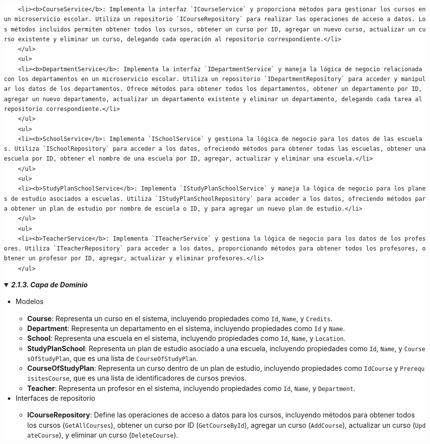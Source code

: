         <li><b>CourseService</b>: Implementa la interfaz `ICourseService` y proporciona métodos para gestionar los cursos en un microservicio escolar. Utiliza un repositorio `ICourseRepository` para realizar las operaciones de acceso a datos. Los métodos incluidos permiten obtener todos los cursos, obtener un curso por ID, agregar un nuevo curso, actualizar un curso existente y eliminar un curso, delegando cada operación al repositorio correspondiente.</li>
        </ul>
        <ul>
        <li><b>DepartmentService</b>: Implementa la interfaz `IDepartmentService` y maneja la lógica de negocio relacionada con los departamentos en un microservicio escolar. Utiliza un repositorio `IDepartmentRepository` para acceder y manipular los datos de los departamentos. Ofrece métodos para obtener todos los departamentos, obtener un departamento por ID, agregar un nuevo departamento, actualizar un departamento existente y eliminar un departamento, delegando cada tarea al repositorio correspondiente.</li>
        </ul>
        <ul>
        <li><b>SchoolService</b>: Implementa `ISchoolService` y gestiona la lógica de negocio para los datos de las escuelas. Utiliza `ISchoolRepository` para acceder a los datos, ofreciendo métodos para obtener todas las escuelas, obtener una escuela por ID, obtener el nombre de una escuela por ID, agregar, actualizar y eliminar una escuela.</li>
        </ul>
        <ul>
        <li><b>StudyPlanSchoolService</b>: Implementa `IStudyPlanSchoolService` y maneja la lógica de negocio para los planes de estudio asociados a escuelas. Utiliza `IStudyPlanSchoolRepository` para acceder a los datos, ofreciendo métodos para obtener un plan de estudio por nombre de escuela o ID, y para agregar un nuevo plan de estudio.</li>
        </ul>
        <ul>
        <li><b>TeacherService</b>: Implementa `ITeacherService` y gestiona la lógica de negocio para los datos de los profesores. Utiliza `ITeacherRepository` para acceder a los datos, proporcionando métodos para obtener todos los profesores, obtener un profesor por ID, agregar, actualizar y eliminar profesores.</li>
        </ul>
  </ul>
</details>
<details open>
  <summary><b><i>2.1.3. Capa de Dominio</b></i></summary>
  <ul>
    <li>Modelos</li>
    <ul>
        <li><b>Course</b>: Representa un curso en el sistema, incluyendo propiedades como <code>Id</code>, <code>Name</code>, y <code>Credits</code>.</li>
        <li><b>Department</b>: Representa un departamento en el sistema, incluyendo propiedades como <code>Id</code> y <code>Name</code>.</li>
        <li><b>School</b>: Representa una escuela en el sistema, incluyendo propiedades como <code>Id</code>, <code>Name</code>, y <code>Location</code>.</li>
        <li><b>StudyPlanSchool</b>: Representa un plan de estudio asociado a una escuela, incluyendo propiedades como <code>Id</code>, <code>Name</code>, y <code>CoursesOfStudyPlan</code>, que es una lista de <code>CourseOfStudyPlan</code>.</li>
        <li><b>CourseOfStudyPlan</b>: Representa un curso dentro de un plan de estudio, incluyendo propiedades como <code>IdCourse</code> y <code>PrerequisitesCourse</code>, que es una lista de identificadores de cursos previos.</li>
        <li><b>Teacher</b>: Representa un profesor en el sistema, incluyendo propiedades como <code>Id</code>, <code>Name</code>, y <code>Department</code>.</li>
    </ul>
    <li>Interfaces de repositorio</li>
    <ul>
        <li><b>ICourseRepository</b>: Define las operaciones de acceso a datos para los cursos, incluyendo métodos para obtener todos los cursos (<code>GetAllCourses</code>), obtener un curso por ID (<code>GetCourseById</code>), agregar un curso (<code>AddCourse</code>), actualizar un curso (<code>UpdateCourse</code>), y eliminar un curso (<code>DeleteCourse</code>).</li>